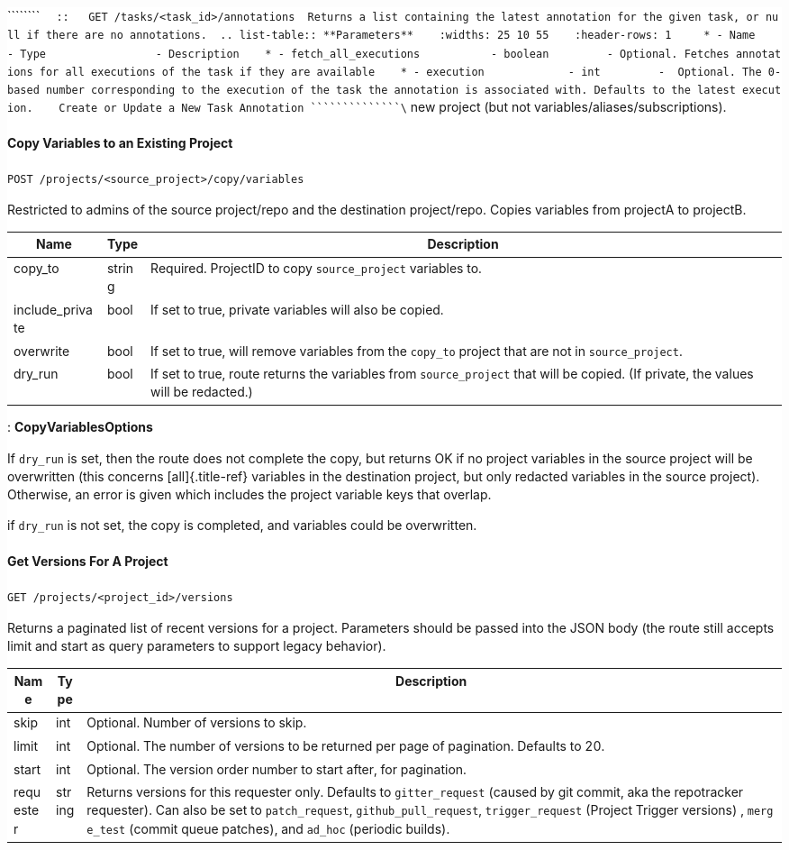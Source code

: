 ```````` `  ::   GET /tasks/<task_id>/annotations  Returns a list containing the latest annotation for the given task, or null if there are no annotations.  .. list-table:: **Parameters**    :widths: 25 10 55    :header-rows: 1     * - Name              - Type                 - Description    * - fetch_all_executions           - boolean         - Optional. Fetches annotations for all executions of the task if they are available    * - execution             - int         -  Optional. The 0-based number corresponding to the execution of the task the annotation is associated with. Defaults to the latest execution.    Create or Update a New Task Annotation ``````````````\`
new project (but not variables/aliases/subscriptions).

#### Copy Variables to an Existing Project

    POST /projects/<source_project>/copy/variables

Restricted to admins of the source project/repo and the destination
project/repo. Copies variables from projectA to projectB.

| Name            | Type   | Description                                                                                                                       |
|--------------------|---------|-------------------------------------------|
| copy_to         | string | Required. ProjectID to copy `source_project` variables to.                                                                        |
| include_private | bool   | If set to true, private variables will also be copied.                                                                            |
| overwrite       | bool   | If set to true, will remove variables from the `copy_to` project that are not in `source_project`.                                |
| dry_run         | bool   | If set to true, route returns the variables from `source_project` that will be copied. (If private, the values will be redacted.) |

: **CopyVariablesOptions**

If `dry_run` is set, then the route does not complete the copy, but
returns OK if no project variables in the source project will be
overwritten (this concerns [all]{.title-ref} variables in the
destination project, but only redacted variables in the source project).
Otherwise, an error is given which includes the project variable keys
that overlap.

if `dry_run` is not set, the copy is completed, and variables could be
overwritten.

#### Get Versions For A Project

    GET /projects/<project_id>/versions

Returns a paginated list of recent versions for a project. Parameters
should be passed into the JSON body (the route still accepts limit and
start as query parameters to support legacy behavior).

| Name             | Type   | Description                                                                                                                                                                                                                                                                                                  |
|--------------------|---------|-------------------------------------------|
| skip             | int    | Optional. Number of versions to skip.                                                                                                                                                                                                                                                                        |
| limit            | int    | Optional. The number of versions to be returned per page of pagination. Defaults to 20.                                                                                                                                                                                                                      |
| start            | int    | Optional. The version order number to start after, for pagination.                                                                                                                                                                                                                                           |
| requester        | string | Returns versions for this requester only. Defaults to `gitter_request` (caused by git commit, aka the repotracker requester). Can also be set to `patch_request`, `github_pull_request`, `trigger_request` (Project Trigger versions) , `merge_test` (commit queue patches), and `ad_hoc` (periodic builds). |
````````